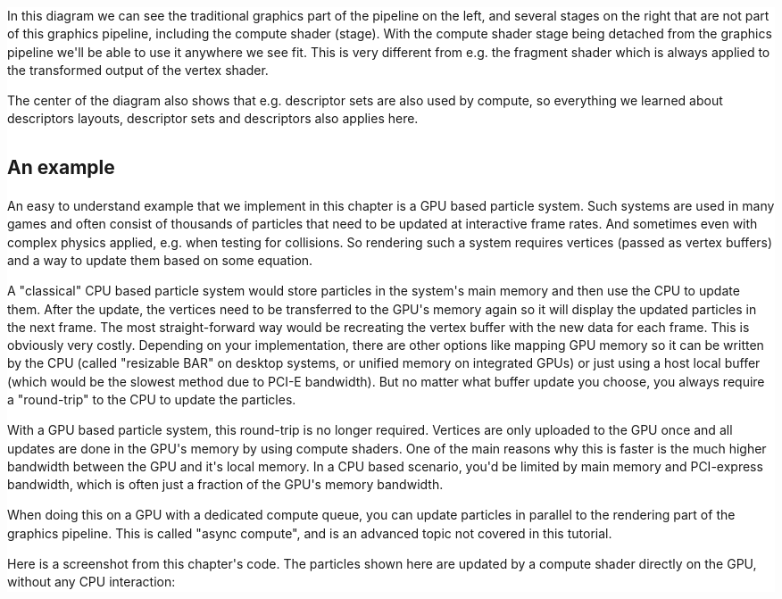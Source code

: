 In this diagram we can see the traditional graphics part of the pipeline on the left, and several stages on the right that are not part of this graphics pipeline, including the compute shader (stage). With the compute shader stage being detached from the graphics pipeline we'll be able to use it anywhere we see fit. This is very different from e.g. the fragment shader which is always applied to the transformed output of the vertex shader.

The center of the diagram also shows that e.g. descriptor sets are also used by compute, so everything we learned about descriptors layouts, descriptor sets and descriptors also applies here.

## An example

An easy to understand example that we implement in this chapter is a GPU based particle system. Such systems are used in many games and often consist of thousands of particles that need to be updated at interactive frame rates. And sometimes even with complex physics applied, e.g. when testing for collisions. So rendering such a system requires vertices (passed as vertex buffers) and a way to update them based on some equation.

A "classical" CPU based particle system would store particles in the system's main memory and then use the CPU to update them. After the update, the vertices need to be transferred to the GPU's memory again so it will display the updated particles in the next frame. The most straight-forward way would be recreating the vertex buffer with the new data for each frame. This is obviously very costly. Depending on your implementation, there are other options like mapping GPU memory so it can be written by the CPU (called "resizable BAR" on desktop systems, or unified memory on integrated GPUs) or just using a host local buffer (which would be the slowest method due to PCI-E bandwidth). But no matter what buffer update you choose, you always require a "round-trip" to the CPU to update the particles.

With a GPU based particle system, this round-trip is no longer required. Vertices are only uploaded to the GPU once and all updates are done in the GPU's memory by using compute shaders. One of the main reasons why this is faster is the much higher bandwidth between the GPU and it's local memory. In a CPU based scenario, you'd be limited by main memory and PCI-express bandwidth, which is often just a fraction of the GPU's memory bandwidth.

When doing this on a GPU with a dedicated compute queue, you can update particles in parallel to the rendering part of the graphics pipeline. This is called "async compute", and is an advanced topic not covered in this tutorial.

Here is a screenshot from this chapter's code. The particles shown here are updated by a compute shader directly on the GPU, without any CPU interaction:
